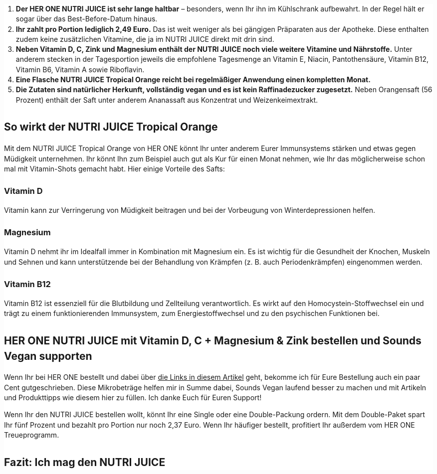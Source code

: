 1. **Der HER ONE NUTRI JUICE ist sehr lange haltbar** – besonders, wenn Ihr ihn im Kühlschrank aufbewahrt. In der Regel hält er sogar über das Best-Before-Datum hinaus.
2. **Ihr zahlt pro Portion lediglich 2,49 Euro.** Das ist weit weniger als bei gängigen Präparaten aus der Apotheke. Diese enthalten zudem keine zusätzlichen Vitamine, die ja im NUTRI JUICE direkt mit drin sind.
3. **Neben Vitamin D, C, Zink und Magnesium enthält der NUTRI JUICE noch viele weitere Vitamine und Nährstoffe.** Unter anderem stecken in der Tagesportion jeweils die empfohlene Tagesmenge an Vitamin E, Niacin, Pantothensäure, Vitamin B12, Vitamin B6, Vitamin A sowie Riboflavin.
4. **Eine Flasche NUTRI JUICE Tropical Orange reicht bei regelmäßiger Anwendung einen kompletten Monat.**
5. **Die Zutaten sind natürlicher Herkunft, vollständig vegan und es ist kein Raffinadezucker zugesetzt.** Neben Orangensaft (56 Prozent) enthält der Saft unter anderem Ananassaft aus Konzentrat und Weizenkeimextrakt.

## So wirkt der NUTRI JUICE Tropical Orange

Mit dem NUTRI JUICE Tropical Orange von HER ONE könnt Ihr unter anderem Eurer Immunsystems stärken und etwas gegen Müdigkeit unternehmen. Ihr könnt Ihn zum Beispiel auch gut als Kur für einen Monat nehmen, wie Ihr das möglicherweise schon mal mit Vitamin-Shots gemacht habt. Hier einige Vorteile des Safts:

### Vitamin D

Vitamin kann zur Verringerung von Müdigkeit beitragen und bei der Vorbeugung von Winterdepressionen helfen.

### Magnesium

Vitamin D nehmt ihr im Idealfall immer in Kombination mit Magnesium ein. Es ist wichtig für die Gesundheit der Knochen, Muskeln und Sehnen und kann unterstützende bei der Behandlung von Krämpfen (z. B. auch Periodenkrämpfen) eingenommen werden.

### Vitamin B12

Vitamin B12 ist essenziell für die Blutbildung und Zellteilung verantwortlich. Es wirkt auf den Homocystein-Stoffwechsel ein und trägt zu einem funktionierenden Immunsystem, zum Energiestoffwechsel und zu den psychischen Funktionen bei.

## HER ONE NUTRI JUICE mit Vitamin D, C + Magnesium & Zink bestellen und Sounds Vegan supporten

Wenn Ihr bei HER ONE bestellt und dabei über [die Links in diesem Artikel](https://tidd.ly/4cqOA0y) geht, bekomme ich für Eure Bestellung auch ein paar Cent gutgeschrieben. Diese Mikrobeträge helfen mir in Summe dabei, Sounds Vegan laufend besser zu machen und mit Artikeln und Produkttipps wie diesem hier zu füllen. Ich danke Euch für Euren Support!

Wenn Ihr den NUTRI JUICE bestellen wollt, könnt Ihr eine Single oder eine Double-Packung ordern. Mit dem Double-Paket spart Ihr fünf Prozent und bezahlt pro Portion nur noch 2,37 Euro. Wenn Ihr häufiger bestellt, profitiert Ihr außerdem vom HER ONE Treueprogramm.

## Fazit: Ich mag den NUTRI JUICE
